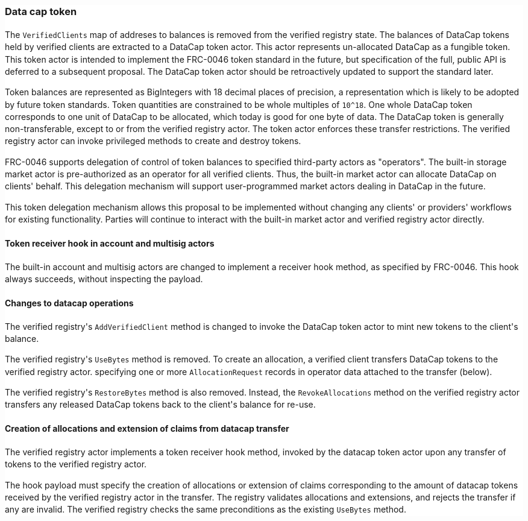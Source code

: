 ### Data cap token
The `VerifiedClients` map of addreses to balances is removed from the verified registry state.
The balances of DataCap tokens held by verified clients are extracted to a DataCap token actor.
This actor represents un-allocated DataCap as a fungible token.
This token actor is intended to implement the FRC-0046 token standard in the future,
but specification of the full, public API is deferred to a subsequent proposal.
The DataCap token actor should be retroactively updated to support the standard later.

Token balances are represented as BigIntegers with 18 decimal places of precision, 
a representation which is likely to be adopted by future token standards.
Token quantities are constrained to be whole multiples of `10^18`. 
One whole DataCap token corresponds to one unit of DataCap to be allocated,
which today is good for one byte of data.
The DataCap token is generally non-transferable, except to or from the verified registry actor.
The token actor enforces these transfer restrictions.
The verified registry actor can invoke privileged methods to create and destroy tokens.

FRC-0046 supports delegation of control of token balances to specified third-party actors as "operators".
The built-in storage market actor is pre-authorized as an operator for all verified clients.
Thus, the built-in market actor can allocate DataCap on clients' behalf.
This delegation mechanism will support user-programmed market actors dealing in DataCap in the future.

This token delegation mechanism allows this proposal to be implemented without changing any
clients' or providers' workflows for existing functionality.
Parties will continue to interact with the built-in market actor and verified registry actor directly.

#### Token receiver hook in account and multisig actors
The built-in account and multisig actors are changed to implement a receiver hook method, as specified by FRC-0046.
This hook always succeeds, without inspecting the payload.

#### Changes to datacap operations
The verified registry's `AddVerifiedClient` method is changed to invoke the DataCap token actor to
mint new tokens to the client's balance.

The verified registry's `UseBytes` method is removed.
To create an allocation, a verified client transfers DataCap tokens to the verified registry actor.
specifying one or more `AllocationRequest` records in operator data attached to the transfer (below).

The verified registry's `RestoreBytes` method is also removed.
Instead, the `RevokeAllocations` method on the verified registry actor transfers any released
DataCap tokens back to the client's balance for re-use.

#### Creation of allocations and extension of claims from datacap transfer
The verified registry actor implements a token receiver hook method, 
invoked by the datacap token actor upon any transfer of tokens to the verified registry actor.

The hook payload must specify the creation of allocations or extension of claims corresponding to 
the amount of datacap tokens received by the verified registry actor in the transfer.
The registry validates allocations and extensions, and rejects the transfer if any are invalid.
The verified registry checks the same preconditions as the existing `UseBytes` method.
